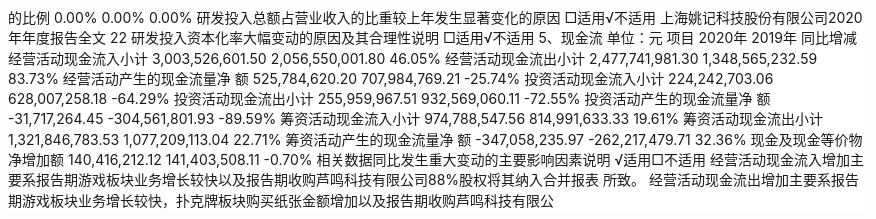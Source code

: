 的比例
0.00%
0.00%
0.00%
研发投入总额占营业收入的比重较上年发生显著变化的原因
□适用√不适用
上海姚记科技股份有限公司2020年年度报告全文
22
研发投入资本化率大幅变动的原因及其合理性说明
□适用√不适用
5、现金流
单位：元
项目
2020年
2019年
同比增减
经营活动现金流入小计
3,003,526,601.50
2,056,550,001.80
46.05%
经营活动现金流出小计
2,477,741,981.30
1,348,565,232.59
83.73%
经营活动产生的现金流量净
额
525,784,620.20
707,984,769.21
-25.74%
投资活动现金流入小计
224,242,703.06
628,007,258.18
-64.29%
投资活动现金流出小计
255,959,967.51
932,569,060.11
-72.55%
投资活动产生的现金流量净
额
-31,717,264.45
-304,561,801.93
-89.59%
筹资活动现金流入小计
974,788,547.56
814,991,633.33
19.61%
筹资活动现金流出小计
1,321,846,783.53
1,077,209,113.04
22.71%
筹资活动产生的现金流量净
额
-347,058,235.97
-262,217,479.71
32.36%
现金及现金等价物净增加额
140,416,212.12
141,403,508.11
-0.70%
相关数据同比发生重大变动的主要影响因素说明
√适用□不适用
经营活动现金流入增加主要系报告期游戏板块业务增长较快以及报告期收购芦鸣科技有限公司88%股权将其纳入合并报表
所致。
经营活动现金流出增加主要系报告期游戏板块业务增长较快，扑克牌板块购买纸张金额增加以及报告期收购芦鸣科技有限公